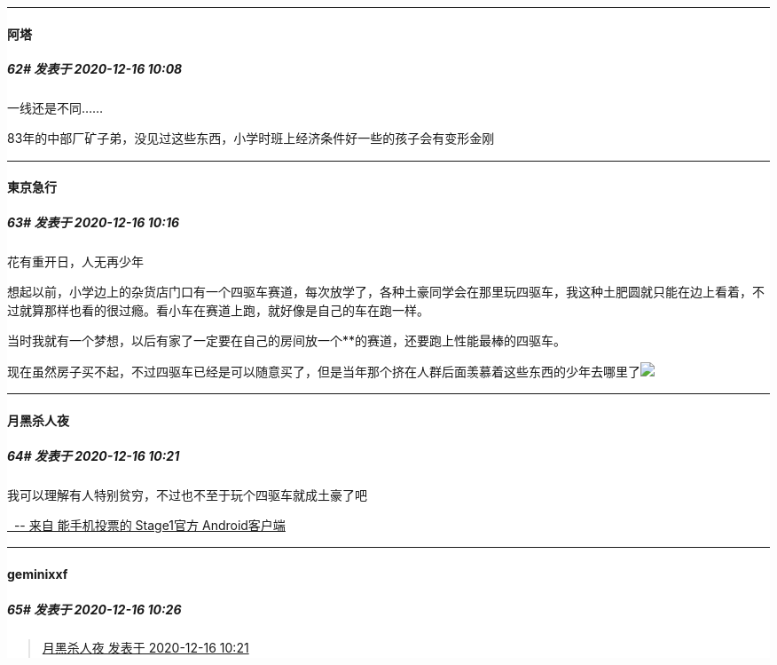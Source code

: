 
*****

####  阿塔  
##### 62#       发表于 2020-12-16 10:08




一线还是不同……

83年的中部厂矿子弟，没见过这些东西，小学时班上经济条件好一些的孩子会有变形金刚







*****

####  東京急行  
##### 63#       发表于 2020-12-16 10:16




花有重开日，人无再少年


想起以前，小学边上的杂货店门口有一个四驱车赛道，每次放学了，各种土豪同学会在那里玩四驱车，我这种土肥圆就只能在边上看着，不过就算那样也看的很过瘾。看小车在赛道上跑，就好像是自己的车在跑一样。

当时我就有一个梦想，以后有家了一定要在自己的房间放一个**的赛道，还要跑上性能最棒的四驱车。

现在虽然房子买不起，不过四驱车已经是可以随意买了，但是当年那个挤在人群后面羡慕着这些东西的少年去哪里了<img src="https://static.saraba1st.com/image/smiley/face2017/135.png" referrerpolicy="no-referrer">







*****

####  月黑杀人夜  
##### 64#       发表于 2020-12-16 10:21




我可以理解有人特别贫穷，不过也不至于玩个四驱车就成土豪了吧

[  -- 来自 能手机投票的 Stage1官方 Android客户端](https://www.coolapk.com/apk/140634)







*****

####  geminixxf  
##### 65#       发表于 2020-12-16 10:26



<blockquote><a href="httphttps://bbs.saraba1st.com/2b/forum.php?mod=redirect&amp;goto=findpost&amp;pid=49737289&amp;ptid=1977823" target="_blank">月黑杀人夜 发表于 2020-12-16 10:21</a>
